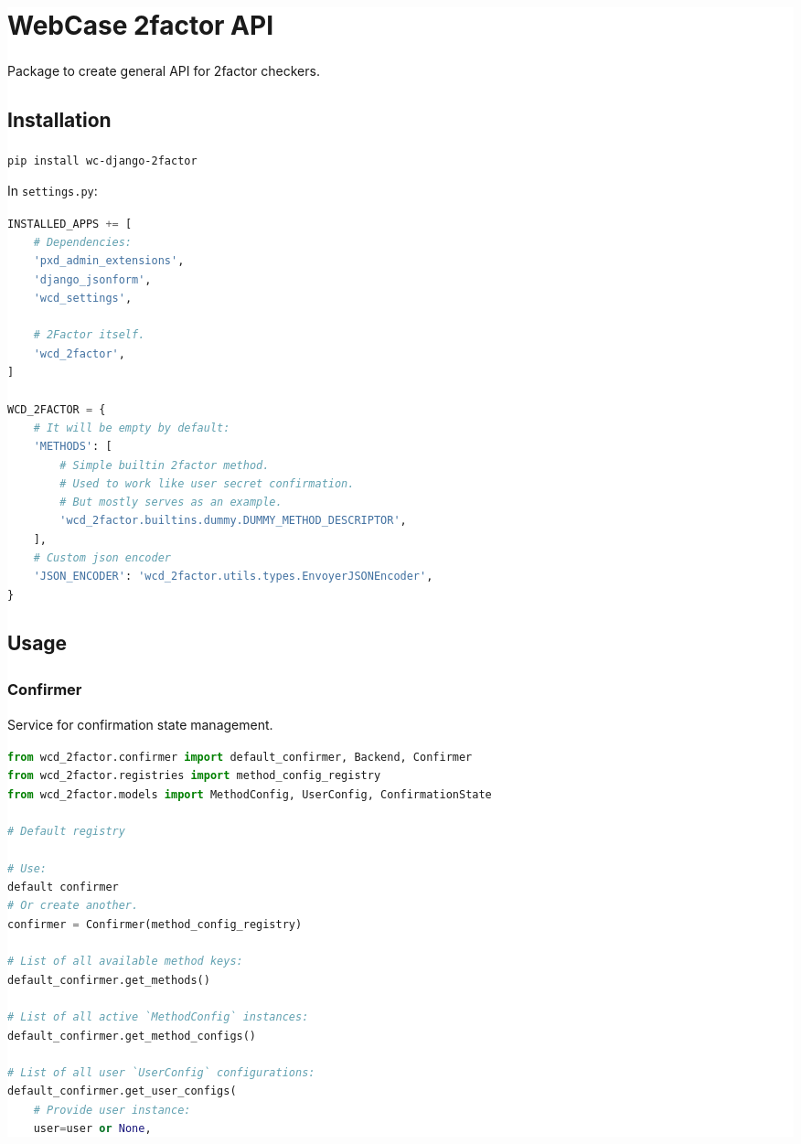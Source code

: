 # WebCase 2factor API

Package to create general API for 2factor checkers.

## Installation

```sh
pip install wc-django-2factor
```

In `settings.py`:

```python
INSTALLED_APPS += [
    # Dependencies:
    'pxd_admin_extensions',
    'django_jsonform',
    'wcd_settings',

    # 2Factor itself.
    'wcd_2factor',
]

WCD_2FACTOR = {
    # It will be empty by default:
    'METHODS': [
        # Simple builtin 2factor method.
        # Used to work like user secret confirmation.
        # But mostly serves as an example.
        'wcd_2factor.builtins.dummy.DUMMY_METHOD_DESCRIPTOR',
    ],
    # Custom json encoder
    'JSON_ENCODER': 'wcd_2factor.utils.types.EnvoyerJSONEncoder',
}
```

## Usage

### Confirmer

Service for confirmation state management.

```python
from wcd_2factor.confirmer import default_confirmer, Backend, Confirmer
from wcd_2factor.registries import method_config_registry
from wcd_2factor.models import MethodConfig, UserConfig, ConfirmationState

# Default registry

# Use:
default confirmer
# Or create another.
confirmer = Confirmer(method_config_registry)

# List of all available method keys:
default_confirmer.get_methods()

# List of all active `MethodConfig` instances:
default_confirmer.get_method_configs()

# List of all user `UserConfig` configurations:
default_confirmer.get_user_configs(
    # Provide user instance:
    user=user or None,
```